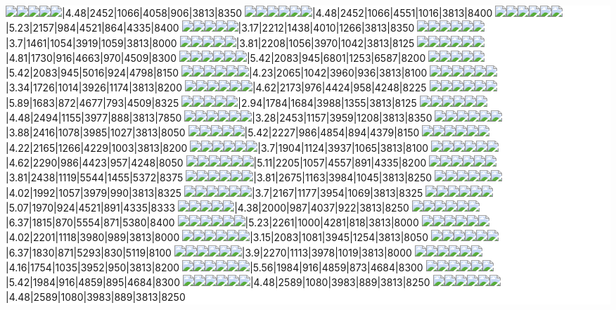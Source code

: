 ![](/item/3074.png)![](/item/3508.png)![](/item/1001.png)![](/item/1055.png)![](/item/1038.png)|4.48|2452|1066|4058|906|3813|8350
![](/item/3156.png)![](/item/3072.png)![](/item/1001.png)![](/item/1055.png)![](/item/1038.png)![](/item/1036.png)|4.48|2452|1066|4551|1016|3813|8400
![](/item/3161.png)![](/item/3036.png)![](/item/1001.png)![](/item/1053.png)![](/item/1055.png)![](/item/1036.png)|5.23|2157|984|4521|864|4335|8400
![](/item/3033.png)![](/item/3153.png)![](/item/1001.png)![](/item/1055.png)![](/item/1038.png)|3.17|2212|1438|4010|1266|3813|8350
![](/item/3124.png)![](/item/3085.png)![](/item/1001.png)![](/item/1053.png)![](/item/1055.png)![](/item/1036.png)|3.7|1461|1054|3919|1059|3813|8000
![](/item/3085.png)![](/item/3142.png)![](/item/1053.png)![](/item/1055.png)![](/item/1037.png)|3.81|2208|1056|3970|1042|3813|8125
![](/item/3071.png)![](/item/3091.png)![](/item/1001.png)![](/item/1053.png)![](/item/1055.png)![](/item/1036.png)|4.81|1730|916|4663|970|4509|8300
![](/item/3026.png)![](/item/6694.png)![](/item/1001.png)![](/item/1053.png)![](/item/1055.png)![](/item/1036.png)|5.42|2083|945|6801|1253|6587|8200
![](/item/6694.png)![](/item/6333.png)![](/item/1001.png)![](/item/1053.png)![](/item/1055.png)|5.42|2083|945|5016|924|4798|8150
![](/item/3124.png)![](/item/3004.png)![](/item/1001.png)![](/item/1053.png)![](/item/1055.png)![](/item/1036.png)|4.23|2065|1042|3960|936|3813|8100
![](/item/3115.png)![](/item/6672.png)![](/item/1001.png)![](/item/1053.png)![](/item/1055.png)![](/item/1036.png)|3.34|1726|1014|3926|1174|3813|8200
![](/item/6609.png)![](/item/3508.png)![](/item/1001.png)![](/item/1053.png)![](/item/1055.png)![](/item/1037.png)|4.62|2173|976|4424|958|4248|8225
![](/item/3181.png)![](/item/3085.png)![](/item/1001.png)![](/item/1053.png)![](/item/1055.png)![](/item/1037.png)|5.89|1683|872|4677|793|4509|8325
![](/item/3124.png)![](/item/3153.png)![](/item/1001.png)![](/item/1055.png)![](/item/1037.png)|2.94|1784|1684|3988|1355|3813|8125
![](/item/3179.png)![](/item/6695.png)![](/item/1001.png)![](/item/1053.png)![](/item/1055.png)![](/item/1038.png)|4.48|2494|1155|3977|888|3813|7850
![](/item/3091.png)![](/item/3142.png)![](/item/1053.png)![](/item/1055.png)![](/item/1036.png)![](/item/1036.png)|3.28|2453|1157|3959|1208|3813|8350
![](/item/3006.png)![](/item/3036.png)![](/item/1053.png)![](/item/1055.png)![](/item/1038.png)![](/item/1038.png)|3.88|2416|1078|3985|1027|3813|8050
![](/item/3814.png)![](/item/3072.png)![](/item/1001.png)![](/item/1055.png)![](/item/1038.png)|5.42|2227|986|4854|894|4379|8150
![](/item/3156.png)![](/item/6671.png)![](/item/1001.png)![](/item/1053.png)![](/item/1055.png)![](/item/1036.png)|4.22|2165|1266|4229|1003|3813|8200
![](/item/3124.png)![](/item/3508.png)![](/item/1001.png)![](/item/1053.png)![](/item/1055.png)![](/item/1036.png)|3.7|1904|1124|3937|1065|3813|8100
![](/item/6609.png)![](/item/3179.png)![](/item/1001.png)![](/item/1053.png)![](/item/1055.png)![](/item/1038.png)|4.62|2290|986|4423|957|4248|8050
![](/item/6630.png)![](/item/6695.png)![](/item/1001.png)![](/item/1055.png)![](/item/1038.png)![](/item/1036.png)|5.11|2205|1057|4557|891|4335|8200
![](/item/6673.png)![](/item/3031.png)![](/item/1001.png)![](/item/1055.png)![](/item/1037.png)![](/item/1036.png)|3.81|2438|1119|5544|1455|5372|8375
![](/item/3036.png)![](/item/3179.png)![](/item/1001.png)![](/item/1053.png)![](/item/1055.png)![](/item/1038.png)|3.81|2675|1163|3984|1045|3813|8250
![](/item/3046.png)![](/item/3095.png)![](/item/1001.png)![](/item/1053.png)![](/item/1055.png)![](/item/1037.png)|4.02|1992|1057|3979|990|3813|8325
![](/item/3124.png)![](/item/6695.png)![](/item/1001.png)![](/item/1053.png)![](/item/1055.png)![](/item/1037.png)|3.7|2167|1177|3954|1069|3813|8325
![](/item/3033.png)![](/item/3078.png)![](/item/1001.png)![](/item/1053.png)![](/item/1055.png)![](/item/1036.png)|5.07|1970|924|4521|891|4335|8333
![](/item/3074.png)![](/item/3085.png)![](/item/1001.png)![](/item/1055.png)![](/item/1038.png)|4.38|2000|987|4037|922|3813|8250
![](/item/3748.png)![](/item/3071.png)![](/item/1001.png)![](/item/1053.png)![](/item/1055.png)![](/item/1036.png)|6.37|1815|870|5554|871|5380|8400
![](/item/3156.png)![](/item/6694.png)![](/item/1001.png)![](/item/1053.png)![](/item/1055.png)![](/item/1036.png)|5.23|2261|1000|4281|818|3813|8000
![](/item/3033.png)![](/item/3087.png)![](/item/1001.png)![](/item/1053.png)![](/item/1055.png)![](/item/1036.png)|4.02|2201|1118|3980|989|3813|8000
![](/item/3006.png)![](/item/6672.png)![](/item/1053.png)![](/item/1055.png)![](/item/1038.png)![](/item/1038.png)|3.15|2083|1081|3945|1254|3813|8050
![](/item/3748.png)![](/item/6609.png)![](/item/1001.png)![](/item/1053.png)![](/item/1055.png)![](/item/1036.png)|6.37|1830|871|5293|830|5119|8100
![](/item/6675.png)![](/item/6695.png)![](/item/1001.png)![](/item/1053.png)![](/item/1055.png)![](/item/1036.png)|3.9|2270|1113|3978|1019|3813|8000
![](/item/3091.png)![](/item/3094.png)![](/item/1001.png)![](/item/1053.png)![](/item/1055.png)![](/item/1036.png)|4.16|1754|1035|3952|950|3813|8200
![](/item/3748.png)![](/item/6693.png)![](/item/1001.png)![](/item/1053.png)![](/item/1055.png)![](/item/1036.png)|5.56|1984|916|4859|873|4684|8300
![](/item/3748.png)![](/item/6696.png)![](/item/1001.png)![](/item/1053.png)![](/item/1055.png)![](/item/1036.png)|5.42|1984|916|4859|895|4684|8300
![](/item/3179.png)![](/item/6693.png)![](/item/1001.png)![](/item/1053.png)![](/item/1055.png)![](/item/1038.png)|4.48|2589|1080|3983|889|3813|8250
![](/item/6696.png)![](/item/3179.png)![](/item/1001.png)![](/item/1053.png)![](/item/1055.png)![](/item/1038.png)|4.48|2589|1080|3983|889|3813|8250
